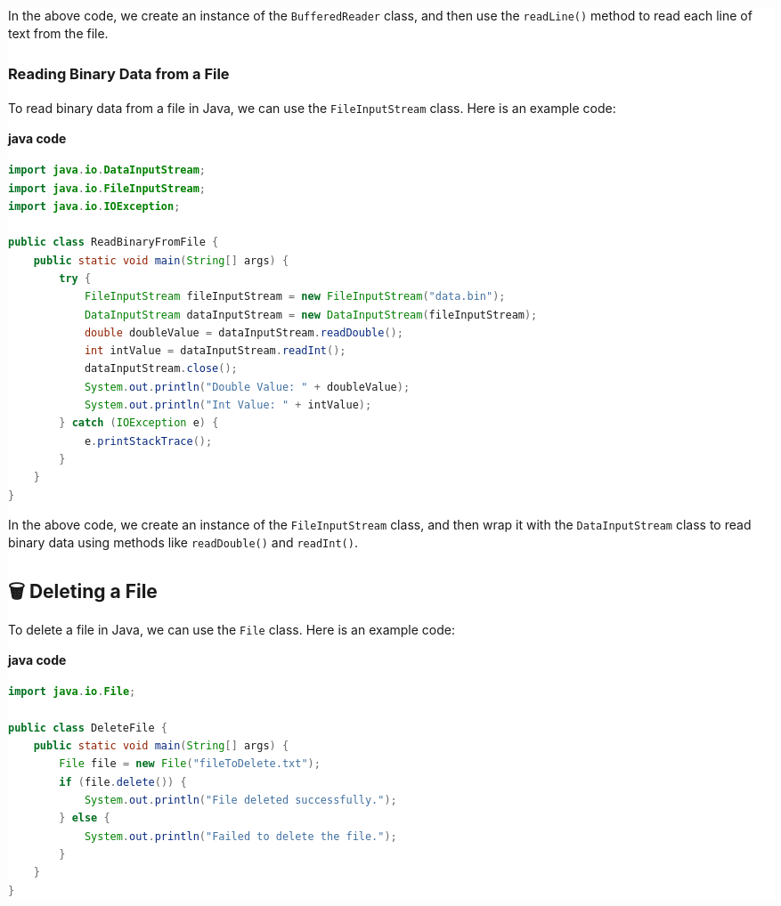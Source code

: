 

In the above code, we create an instance of the `BufferedReader` class, and then use the `readLine()` method to read each line of text from the file.

### Reading Binary Data from a File

To read binary data from a file in Java, we can use the `FileInputStream` class. Here is an example code:

**java code**


``` java
import java.io.DataInputStream;
import java.io.FileInputStream;
import java.io.IOException;

public class ReadBinaryFromFile {
    public static void main(String[] args) {
        try {
            FileInputStream fileInputStream = new FileInputStream("data.bin");
            DataInputStream dataInputStream = new DataInputStream(fileInputStream);
            double doubleValue = dataInputStream.readDouble();
            int intValue = dataInputStream.readInt();
            dataInputStream.close();
            System.out.println("Double Value: " + doubleValue);
            System.out.println("Int Value: " + intValue);
        } catch (IOException e) {
            e.printStackTrace();
        }
    }
}
```


In the above code, we create an instance of the `FileInputStream` class, and then wrap it with the `DataInputStream` class to read binary data using methods like `readDouble()` and `readInt()`.

## 🗑️ Deleting a File

To delete a file in Java, we can use the `File` class. Here is an example code:

**java code**


``` java
import java.io.File;

public class DeleteFile {
    public static void main(String[] args) {
        File file = new File("fileToDelete.txt");
        if (file.delete()) {
            System.out.println("File deleted successfully.");
        } else {
            System.out.println("Failed to delete the file.");
        }
    }
}
```
